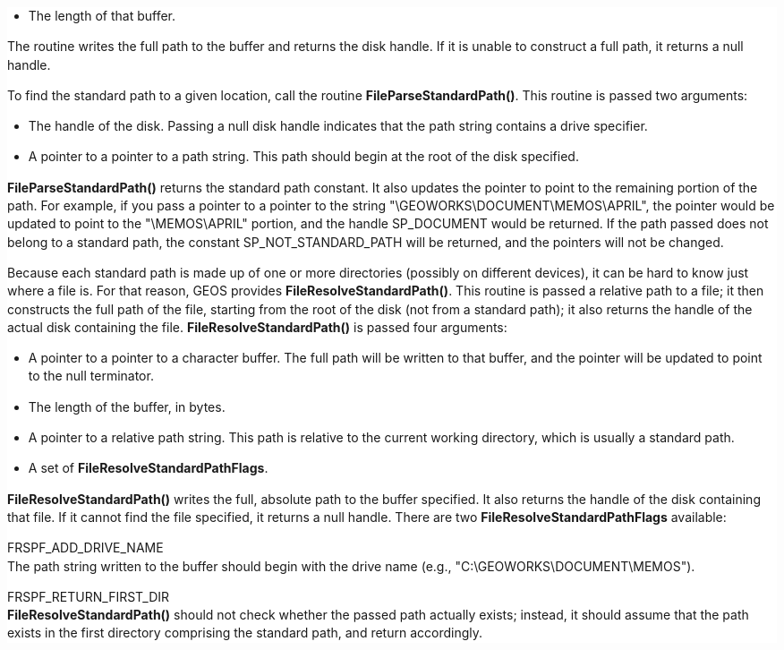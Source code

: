 + The length of that buffer.

The routine writes the full path to the buffer and returns the disk handle. If 
it is unable to construct a full path, it returns a null handle.

To find the standard path to a given location, call the routine 
**FileParseStandardPath()**. This routine is passed two arguments:

+ The handle of the disk. Passing a null disk handle indicates that the path 
string contains a drive specifier.

+ A pointer to a pointer to a path string. This path should begin at the root 
of the disk specified.

**FileParseStandardPath()** returns the standard path constant. It also 
updates the pointer to point to the remaining portion of the path. For 
example, if you pass a pointer to a pointer to the string 
"\GEOWORKS\DOCUMENT\MEMOS\APRIL", the pointer would be updated 
to point to the "\MEMOS\APRIL" portion, and the handle SP_DOCUMENT 
would be returned. If the path passed does not belong to a standard path, the 
constant SP_NOT_STANDARD_PATH will be returned, and the pointers will 
not be changed.

Because each standard path is made up of one or more directories (possibly 
on different devices), it can be hard to know just where a file is. For that 
reason, GEOS provides **FileResolveStandardPath()**. This routine is 
passed a relative path to a file; it then constructs the full path of the file, 
starting from the root of the disk (not from a standard path); it also returns 
the handle of the actual disk containing the file. 
**FileResolveStandardPath()** is passed four arguments:

+ A pointer to a pointer to a character buffer. The full path will be written 
to that buffer, and the pointer will be updated to point to the null 
terminator.

+ The length of the buffer, in bytes.

+ A pointer to a relative path string. This path is relative to the current 
working directory, which is usually a standard path.

+ A set of **FileResolveStandardPathFlags**.

**FileResolveStandardPath()** writes the full, absolute path to the buffer 
specified. It also returns the handle of the disk containing that file. If it 
cannot find the file specified, it returns a null handle. There are two 
**FileResolveStandardPathFlags** available:

FRSPF_ADD_DRIVE_NAME  
The path string written to the buffer should begin with the 
drive name (e.g., "C:\GEOWORKS\DOCUMENT\MEMOS").

FRSPF_RETURN_FIRST_DIR  
**FileResolveStandardPath()** should not check whether the 
passed path actually exists; instead, it should assume that the 
path exists in the first directory comprising the standard path, 
and return accordingly.
